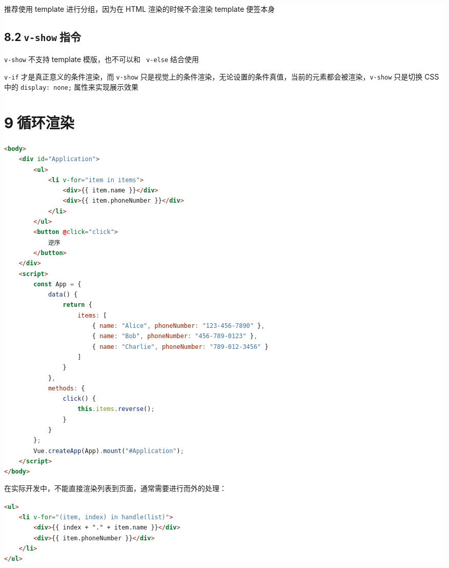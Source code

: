 推荐使用 template 进行分组，因为在 HTML 渲染的时候不会渲染 template 便签本身



## 8.2 `v-show` 指令

`v-show` 不支持 template 模版，也不可以和 ` v-else` 结合使用

`v-if` 才是真正意义的条件渲染，而 `v-show` 只是视觉上的条件渲染，无论设置的条件真值，当前的元素都会被渲染，`v-show` 只是切换 CSS 中的 `display: none;` 属性来实现展示效果



# 9 循环渲染

```html
<body>
    <div id="Application">
        <ul>
            <li v-for="item in items">
                <div>{{ item.name }}</div>
                <div>{{ item.phoneNumber }}</div>
            </li>
        </ul>
        <button @click="click">
            逆序
        </button>
    </div>
    <script>
        const App = {
            data() {
                return {
                    items: [
                        { name: "Alice", phoneNumber: "123-456-7890" },
                        { name: "Bob", phoneNumber: "456-789-0123" },
                        { name: "Charlie", phoneNumber: "789-012-3456" }
                    ]
                }
            },
            methods: {
                click() {
                    this.items.reverse();
                }
            }
        };
        Vue.createApp(App).mount("#Application");
    </script>
</body>
```

在实际开发中，不能直接渲染列表到页面，通常需要进行而外的处理：

```html
<ul>
    <li v-for="(item, index) in handle(list)">
        <div>{{ index + "." + item.name }}</div>
        <div>{{ item.phoneNumber }}</div>
    </li>
</ul>
```
